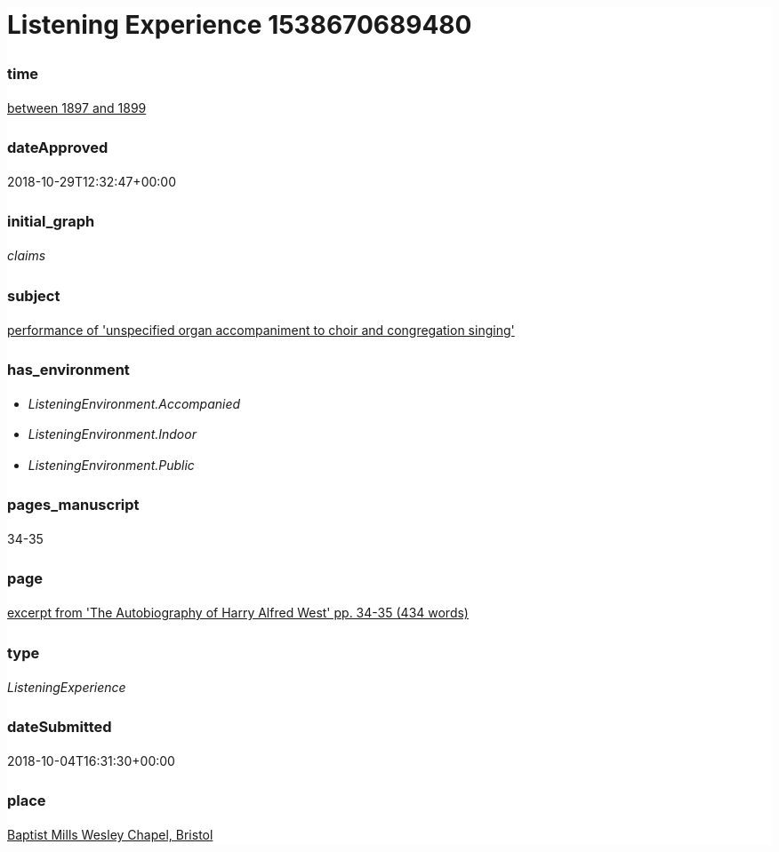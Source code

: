 # Listening Experience 1538670689480

### time


[between 1897 and 1899](#between-1897-and-1899)

### dateApproved


2018-10-29T12:32:47+00:00

### initial_graph


*claims*

### subject


[performance of 'unspecified organ accompaniment to choir and congregation singing'](#performance-of-'unspecified-organ-accompaniment-to-choir-and-congregation-singing')

### has_environment

 - *ListeningEnvironment.Accompanied*

 - *ListeningEnvironment.Indoor*

 - *ListeningEnvironment.Public*

### pages_manuscript


34-35

### page


[excerpt from 'The Autobiography of Harry Alfred West' pp. 34-35 (434 words)](#excerpt-from-'The-Autobiography-of-Harry-Alfred-West'-pp.-34-35-(434-words))

### type


*ListeningExperience*

### dateSubmitted


2018-10-04T16:31:30+00:00

### place


[Baptist Mills Wesley Chapel, Bristol](#Baptist-Mills-Wesley-Chapel-Bristol)

